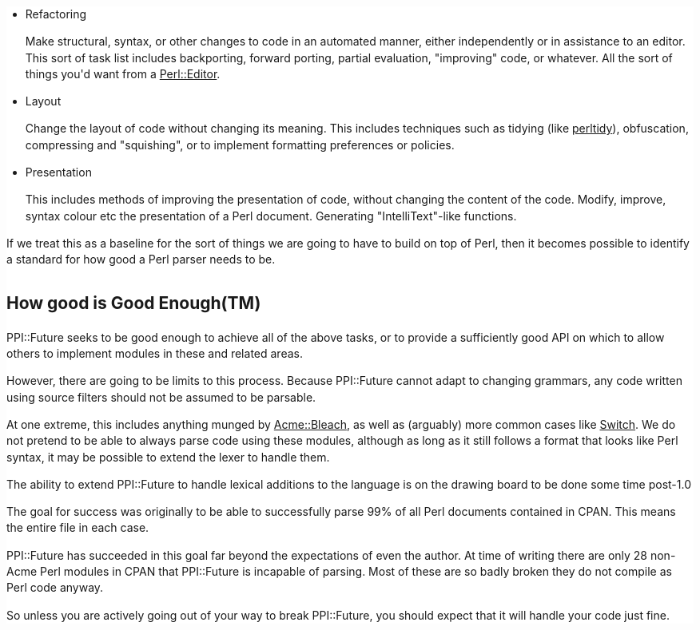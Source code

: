 - Refactoring

    Make structural, syntax, or other changes to code in an automated manner,
    either independently or in assistance to an editor. This sort of task list
    includes backporting, forward porting, partial evaluation, "improving" code,
    or whatever. All the sort of things you'd want from a [Perl::Editor](https://metacpan.org/pod/Perl::Editor).

- Layout

    Change the layout of code without changing its meaning. This includes
    techniques such as tidying (like [perltidy](https://metacpan.org/pod/perltidy)), obfuscation, compressing and
    "squishing", or to implement formatting preferences or policies.

- Presentation

    This includes methods of improving the presentation of code, without changing
    the content of the code. Modify, improve, syntax colour etc the presentation
    of a Perl document. Generating "IntelliText"-like functions.

If we treat this as a baseline for the sort of things we are going to have
to build on top of Perl, then it becomes possible to identify a standard
for how good a Perl parser needs to be.

## How good is Good Enough(TM)

PPI::Future seeks to be good enough to achieve all of the above tasks, or to provide
a sufficiently good API on which to allow others to implement modules in
these and related areas.

However, there are going to be limits to this process. Because PPI::Future cannot
adapt to changing grammars, any code written using source filters should not
be assumed to be parsable.

At one extreme, this includes anything munged by [Acme::Bleach](https://metacpan.org/pod/Acme::Bleach), as well
as (arguably) more common cases like [Switch](https://metacpan.org/pod/Switch). We do not pretend to be
able to always parse code using these modules, although as long as it still
follows a format that looks like Perl syntax, it may be possible to extend
the lexer to handle them.

The ability to extend PPI::Future to handle lexical additions to the language is on
the drawing board to be done some time post-1.0

The goal for success was originally to be able to successfully parse 99% of
all Perl documents contained in CPAN. This means the entire file in each
case.

PPI::Future has succeeded in this goal far beyond the expectations of even the
author. At time of writing there are only 28 non-Acme Perl modules in CPAN
that PPI::Future is incapable of parsing. Most of these are so badly broken they
do not compile as Perl code anyway.

So unless you are actively going out of your way to break PPI::Future, you should
expect that it will handle your code just fine.
